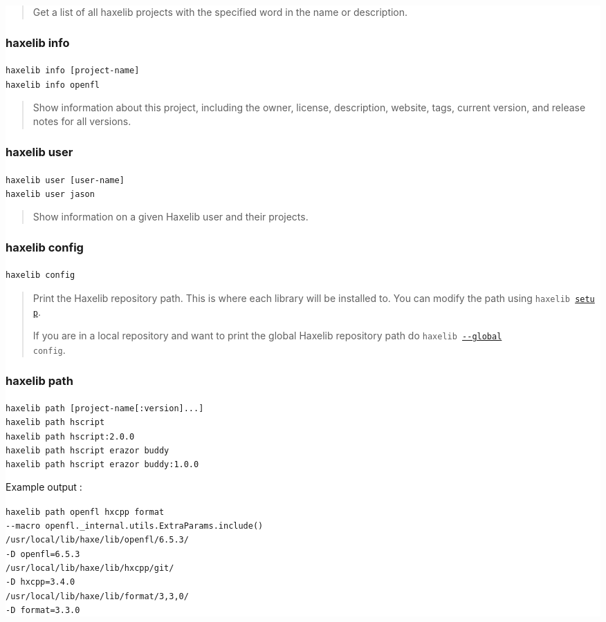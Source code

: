 > Get a list of all haxelib projects with the specified word in the name or description.



<a name="info" class="anch"></a>

### haxelib info

```
haxelib info [project-name]
haxelib info openfl
```

> Show information about this project, including the owner, license, description, website, tags, current version, and release notes for all versions.



<a name="user" class="anch"></a>

### haxelib user

```
haxelib user [user-name]
haxelib user jason
```

> Show information on a given Haxelib user and their projects.



<a name="config" class="anch"></a>

### haxelib config

```
haxelib config
```

> Print the Haxelib repository path. This is where each library will be installed to. You can modify the path using <code>haxelib [setup](#setup)</code>.
>
> If you are in a local repository and want to print the global Haxelib repository path do <code>haxelib [--global](#global) config</code>.



<a name="path" class="anch"></a>

### haxelib path

```
haxelib path [project-name[:version]...]
haxelib path hscript
haxelib path hscript:2.0.0
haxelib path hscript erazor buddy
haxelib path hscript erazor buddy:1.0.0
```
Example output :
```
haxelib path openfl hxcpp format
--macro openfl._internal.utils.ExtraParams.include()
/usr/local/lib/haxe/lib/openfl/6.5.3/
-D openfl=6.5.3
/usr/local/lib/haxe/lib/hxcpp/git/
-D hxcpp=3.4.0
/usr/local/lib/haxe/lib/format/3,3,0/
-D format=3.3.0
```
